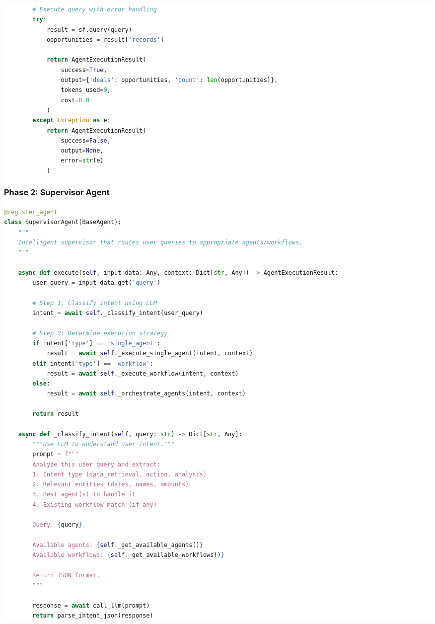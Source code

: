 ```python
        # Execute query with error handling
        try:
            result = sf.query(query)
            opportunities = result['records']

            return AgentExecutionResult(
                success=True,
                output={'deals': opportunities, 'count': len(opportunities)},
                tokens_used=0,
                cost=0.0
            )
        except Exception as e:
            return AgentExecutionResult(
                success=False,
                output=None,
                error=str(e)
            )
```

### Phase 2: Supervisor Agent

```python
@register_agent
class SupervisorAgent(BaseAgent):
    """
    Intelligent supervisor that routes user queries to appropriate agents/workflows.
    """

    async def execute(self, input_data: Any, context: Dict[str, Any]) -> AgentExecutionResult:
        user_query = input_data.get('query')

        # Step 1: Classify intent using LLM
        intent = await self._classify_intent(user_query)

        # Step 2: Determine execution strategy
        if intent['type'] == 'single_agent':
            result = await self._execute_single_agent(intent, context)
        elif intent['type'] == 'workflow':
            result = await self._execute_workflow(intent, context)
        else:
            result = await self._orchestrate_agents(intent, context)

        return result

    async def _classify_intent(self, query: str) -> Dict[str, Any]:
        """Use LLM to understand user intent."""
        prompt = f"""
        Analyze this user query and extract:
        1. Intent type (data_retrieval, action, analysis)
        2. Relevant entities (dates, names, amounts)
        3. Best agent(s) to handle it
        4. Existing workflow match (if any)

        Query: {query}

        Available agents: {self._get_available_agents()}
        Available workflows: {self._get_available_workflows()}

        Return JSON format.
        """

        response = await call_llm(prompt)
        return parse_intent_json(response)
```
